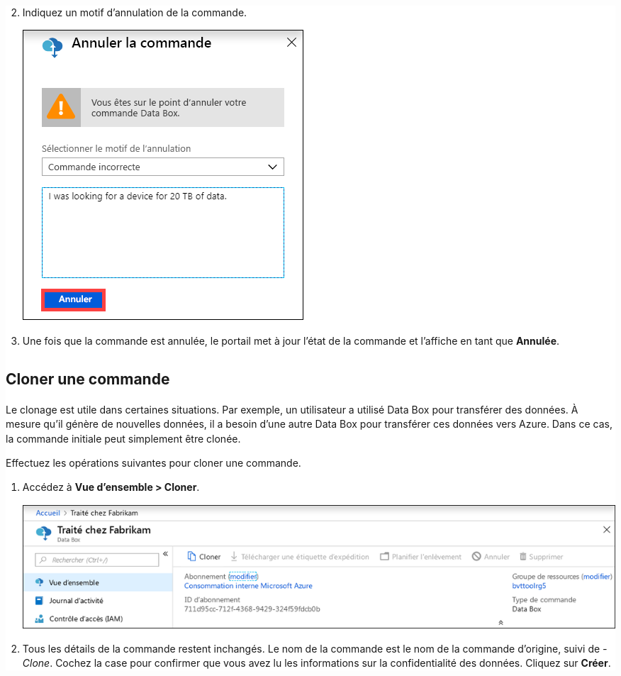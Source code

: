 2.  Indiquez un motif d’annulation de la commande.  

    ![Annulation de commande 2](media/data-box-portal-admin/cancel-order2.png)

3.  Une fois que la commande est annulée, le portail met à jour l’état de la commande et l’affiche en tant que **Annulée**. 

## <a name="clone-an-order"></a>Cloner une commande

Le clonage est utile dans certaines situations. Par exemple, un utilisateur a utilisé Data Box pour transférer des données. À mesure qu’il génère de nouvelles données, il a besoin d’une autre Data Box pour transférer ces données vers Azure. Dans ce cas, la commande initiale peut simplement être clonée.

Effectuez les opérations suivantes pour cloner une commande.

1.  Accédez à **Vue d’ensemble > Cloner**. 

    ![Clonage de commande 1](media/data-box-portal-admin/clone-order1.png)

2.  Tous les détails de la commande restent inchangés. Le nom de la commande est le nom de la commande d’origine, suivi de *-Clone*. Cochez la case pour confirmer que vous avez lu les informations sur la confidentialité des données. Cliquez sur **Créer**.
